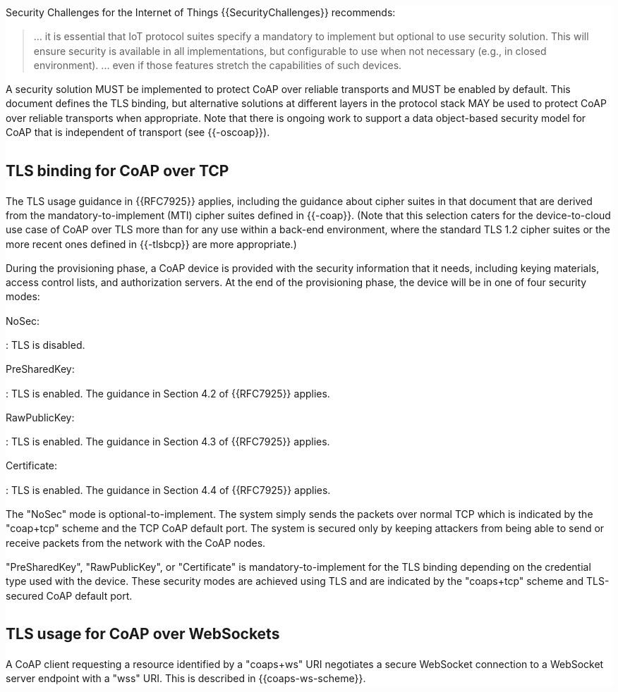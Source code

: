 Security Challenges for the Internet of Things {{SecurityChallenges}} recommends:

> ... it is essential that IoT protocol suites specify a mandatory to implement
> but optional to use security solution. This will ensure security is available
> in all implementations, but configurable to use when not necessary (e.g., in closed environment).
> ... even if those features stretch the capabilities of such devices.

A security solution MUST be implemented to protect CoAP over reliable transports and MUST
be enabled by default. This document defines the TLS binding, but alternative
solutions at different layers in the protocol stack MAY be used to protect
CoAP over reliable transports when appropriate. Note that there is ongoing work to support a
data object-based security model for CoAP that is independent of transport
(see {{-oscoap}}).

## TLS binding for CoAP over TCP

The TLS usage guidance in {{RFC7925}} applies, including the guidance about cipher suites
in that document that are derived from the mandatory-to-implement (MTI) cipher suites defined
in {{-coap}}. (Note that this selection caters for the device-to-cloud use case of CoAP over TLS
more than for any use within a back-end environment, where the standard TLS 1.2 cipher suites or
the more recent ones defined in {{-tlsbcp}} are more appropriate.)

During the provisioning phase, a CoAP device is provided with the security information
that it needs, including keying materials, access control lists, and authorization servers.
At the end of the provisioning phase, the device will be in one of four security modes:

NoSec:

: TLS is disabled.

PreSharedKey:

: TLS is enabled. The guidance in Section 4.2 of {{RFC7925}} applies.

RawPublicKey:

: TLS is enabled. The guidance in Section 4.3 of {{RFC7925}} applies.

Certificate:

: TLS is enabled. The guidance in Section 4.4 of {{RFC7925}} applies.

The "NoSec" mode is optional-to-implement. The system simply sends the packets over normal
TCP which is indicated by the "coap+tcp" scheme and the TCP CoAP default port.
The system is secured only by keeping attackers from being able to send
or receive packets from the network with the CoAP nodes.

"PreSharedKey", "RawPublicKey", or "Certificate" is mandatory-to-implement for the TLS
binding depending on the credential type used with the device. These security modes are
achieved using TLS and are indicated by the "coaps+tcp" scheme and TLS-secured CoAP default port.

## TLS usage for CoAP over WebSockets

A CoAP client requesting a resource identified by a "coaps+ws" URI negotiates a secure WebSocket
connection to a WebSocket server endpoint with a "wss" URI. This is described in {{coaps-ws-scheme}}.

